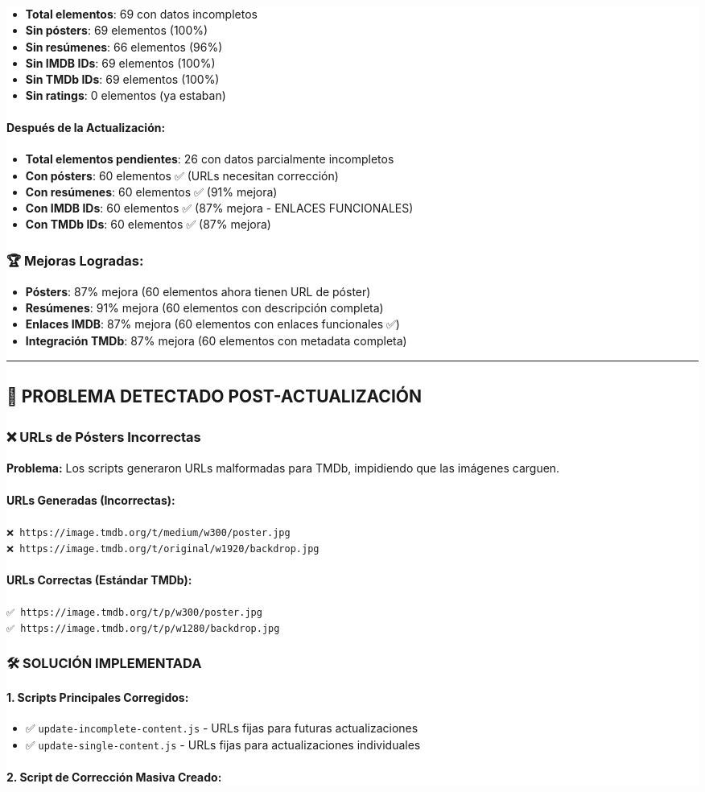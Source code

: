 - **Total elementos**: 69 con datos incompletos
- **Sin pósters**: 69 elementos (100%)
- **Sin resúmenes**: 66 elementos (96%)
- **Sin IMDB IDs**: 69 elementos (100%)
- **Sin TMDb IDs**: 69 elementos (100%)
- **Sin ratings**: 0 elementos (ya estaban)

#### Después de la Actualización:

- **Total elementos pendientes**: 26 con datos parcialmente incompletos
- **Con pósters**: 60 elementos ✅ (URLs necesitan corrección)
- **Con resúmenes**: 60 elementos ✅ (91% mejora)
- **Con IMDB IDs**: 60 elementos ✅ (87% mejora - ENLACES FUNCIONALES)
- **Con TMDb IDs**: 60 elementos ✅ (87% mejora)

### 🏆 Mejoras Logradas:

- **Pósters**: 87% mejora (60 elementos ahora tienen URL de póster)
- **Resúmenes**: 91% mejora (60 elementos con descripción completa)
- **Enlaces IMDB**: 87% mejora (60 elementos con enlaces funcionales ✅)
- **Integración TMDb**: 87% mejora (60 elementos con metadata completa)

---

## 🐛 PROBLEMA DETECTADO POST-ACTUALIZACIÓN

### ❌ URLs de Pósters Incorrectas

**Problema:** Los scripts generaron URLs malformadas para TMDb, impidiendo que las imágenes carguen.

#### URLs Generadas (Incorrectas):

```
❌ https://image.tmdb.org/t/medium/w300/poster.jpg
❌ https://image.tmdb.org/t/original/w1920/backdrop.jpg
```

#### URLs Correctas (Estándar TMDb):

```
✅ https://image.tmdb.org/t/p/w300/poster.jpg
✅ https://image.tmdb.org/t/p/w1280/backdrop.jpg
```

### 🛠️ SOLUCIÓN IMPLEMENTADA

#### 1. Scripts Principales Corregidos:

- ✅ `update-incomplete-content.js` - URLs fijas para futuras actualizaciones
- ✅ `update-single-content.js` - URLs fijas para actualizaciones individuales

#### 2. Script de Corrección Masiva Creado:
